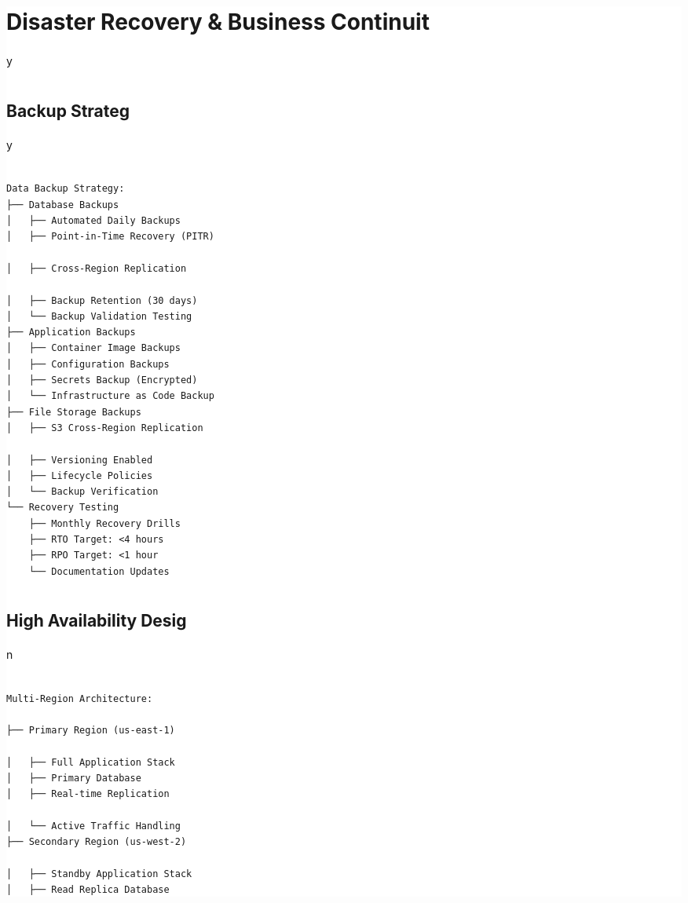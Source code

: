 ```
```

#

# Disaster Recovery & Business Continuit

y

#

## Backup Strateg

y

```

Data Backup Strategy:
├── Database Backups
│   ├── Automated Daily Backups
│   ├── Point-in-Time Recovery (PITR)

│   ├── Cross-Region Replication

│   ├── Backup Retention (30 days)
│   └── Backup Validation Testing
├── Application Backups
│   ├── Container Image Backups
│   ├── Configuration Backups
│   ├── Secrets Backup (Encrypted)
│   └── Infrastructure as Code Backup
├── File Storage Backups
│   ├── S3 Cross-Region Replication

│   ├── Versioning Enabled
│   ├── Lifecycle Policies
│   └── Backup Verification
└── Recovery Testing
    ├── Monthly Recovery Drills
    ├── RTO Target: <4 hours
    ├── RPO Target: <1 hour
    └── Documentation Updates

```

#

## High Availability Desig

n

```

Multi-Region Architecture:

├── Primary Region (us-east-1)

│   ├── Full Application Stack
│   ├── Primary Database
│   ├── Real-time Replication

│   └── Active Traffic Handling
├── Secondary Region (us-west-2)

│   ├── Standby Application Stack
│   ├── Read Replica Database
```